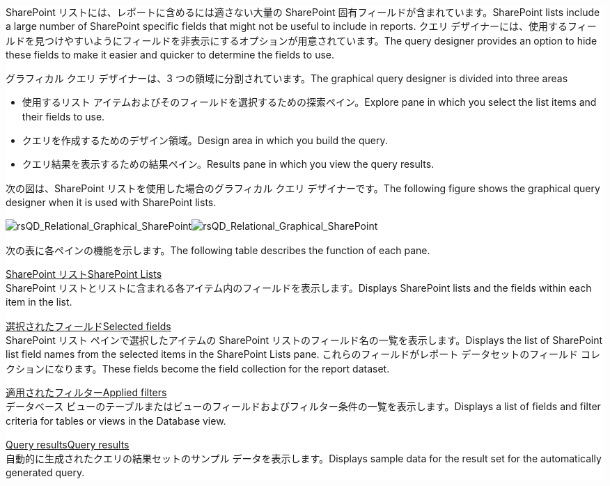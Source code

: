  <span data-ttu-id="86c28-113">SharePoint リストには、レポートに含めるには適さない大量の SharePoint 固有フィールドが含まれています。</span><span class="sxs-lookup"><span data-stu-id="86c28-113">SharePoint lists include a large number of SharePoint specific fields that might not be useful to include in reports.</span></span> <span data-ttu-id="86c28-114">クエリ デザイナーには、使用するフィールドを見つけやすいようにフィールドを非表示にするオプションが用意されています。</span><span class="sxs-lookup"><span data-stu-id="86c28-114">The query designer provides an option to hide these fields to make it easier and quicker to determine the fields to use.</span></span>  
  
 <span data-ttu-id="86c28-115">グラフィカル クエリ デザイナーは、3 つの領域に分割されています。</span><span class="sxs-lookup"><span data-stu-id="86c28-115">The graphical query designer is divided into three areas</span></span>  
  
-   <span data-ttu-id="86c28-116">使用するリスト アイテムおよびそのフィールドを選択するための探索ペイン。</span><span class="sxs-lookup"><span data-stu-id="86c28-116">Explore pane in which you select the list items and their fields to use.</span></span>  
  
-   <span data-ttu-id="86c28-117">クエリを作成するためのデザイン領域。</span><span class="sxs-lookup"><span data-stu-id="86c28-117">Design area in which you build the query.</span></span>  
  
-   <span data-ttu-id="86c28-118">クエリ結果を表示するための結果ペイン。</span><span class="sxs-lookup"><span data-stu-id="86c28-118">Results pane in which you view the query results.</span></span>  
  
 <span data-ttu-id="86c28-119">次の図は、SharePoint リストを使用した場合のグラフィカル クエリ デザイナーです。</span><span class="sxs-lookup"><span data-stu-id="86c28-119">The following figure shows the graphical query designer when it is used with SharePoint lists.</span></span>  
  
 <span data-ttu-id="86c28-120">![rsQD_Relational_Graphical_SharePoint](media/rsqd-relational-graphical-sharepoint.gif "rsQD_Relational_Graphical_SharePoint")</span><span class="sxs-lookup"><span data-stu-id="86c28-120">![rsQD_Relational_Graphical_SharePoint](media/rsqd-relational-graphical-sharepoint.gif "rsQD_Relational_Graphical_SharePoint")</span></span>  
  
 <span data-ttu-id="86c28-121">次の表に各ペインの機能を示します。</span><span class="sxs-lookup"><span data-stu-id="86c28-121">The following table describes the function of each pane.</span></span>  
  
 [<span data-ttu-id="86c28-122">SharePoint リスト</span><span class="sxs-lookup"><span data-stu-id="86c28-122">SharePoint Lists</span></span>](#DatabaseView)  
 <span data-ttu-id="86c28-123">SharePoint リストとリストに含まれる各アイテム内のフィールドを表示します。</span><span class="sxs-lookup"><span data-stu-id="86c28-123">Displays SharePoint lists and the fields within each item in the list.</span></span>  
  
 [<span data-ttu-id="86c28-124">選択されたフィールド</span><span class="sxs-lookup"><span data-stu-id="86c28-124">Selected fields</span></span>](#SelectedFields)  
 <span data-ttu-id="86c28-125">SharePoint リスト ペインで選択したアイテムの SharePoint リストのフィールド名の一覧を表示します。</span><span class="sxs-lookup"><span data-stu-id="86c28-125">Displays the list of SharePoint list field names from the selected items in the SharePoint Lists pane.</span></span> <span data-ttu-id="86c28-126">これらのフィールドがレポート データセットのフィールド コレクションになります。</span><span class="sxs-lookup"><span data-stu-id="86c28-126">These fields become the field collection for the report dataset.</span></span>  
  
 [<span data-ttu-id="86c28-127">適用されたフィルター</span><span class="sxs-lookup"><span data-stu-id="86c28-127">Applied filters</span></span>](#AppliedFilters)  
 <span data-ttu-id="86c28-128">データベース ビューのテーブルまたはビューのフィールドおよびフィルター条件の一覧を表示します。</span><span class="sxs-lookup"><span data-stu-id="86c28-128">Displays a list of fields and filter criteria for tables or views in the Database view.</span></span>  
  
 [<span data-ttu-id="86c28-129">Query results</span><span class="sxs-lookup"><span data-stu-id="86c28-129">Query results</span></span>](#QueryResults)  
 <span data-ttu-id="86c28-130">自動的に生成されたクエリの結果セットのサンプル データを表示します。</span><span class="sxs-lookup"><span data-stu-id="86c28-130">Displays sample data for the result set for the automatically generated query.</span></span>  
  